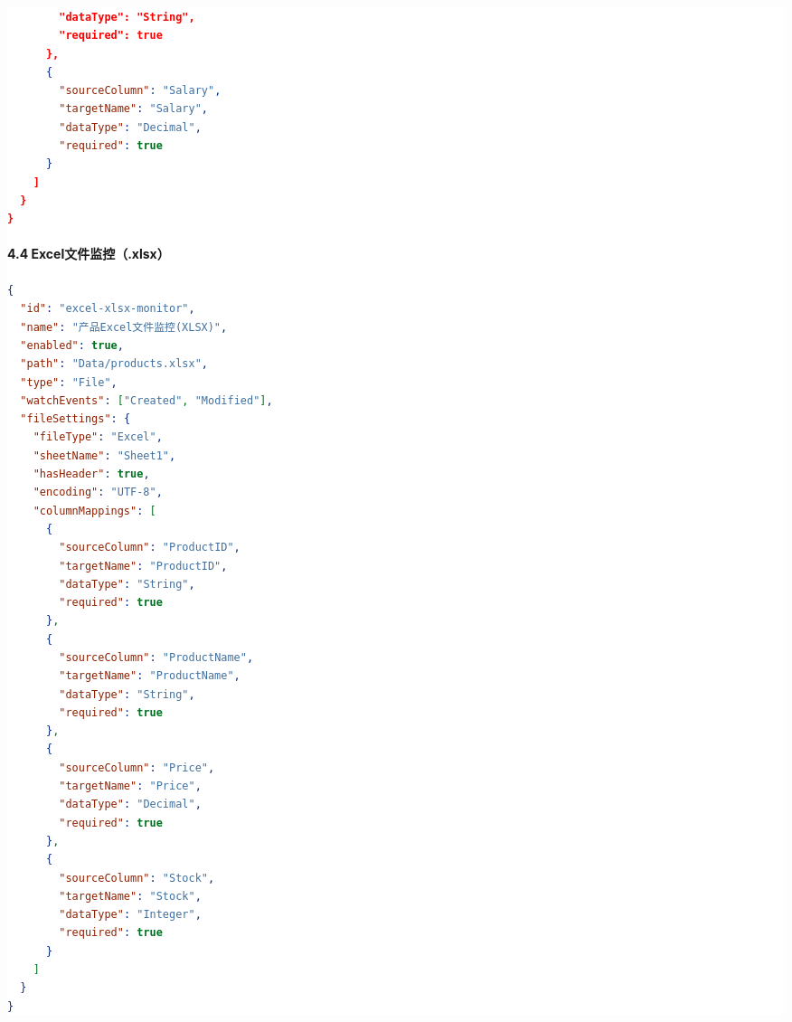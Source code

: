 ```json
        "dataType": "String",
        "required": true
      },
      {
        "sourceColumn": "Salary",
        "targetName": "Salary",
        "dataType": "Decimal",
        "required": true
      }
    ]
  }
}
```

#### 4.4 Excel文件监控（.xlsx）

```json
{
  "id": "excel-xlsx-monitor",
  "name": "产品Excel文件监控(XLSX)",
  "enabled": true,
  "path": "Data/products.xlsx",
  "type": "File",
  "watchEvents": ["Created", "Modified"],
  "fileSettings": {
    "fileType": "Excel",
    "sheetName": "Sheet1",
    "hasHeader": true,
    "encoding": "UTF-8",
    "columnMappings": [
      {
        "sourceColumn": "ProductID",
        "targetName": "ProductID",
        "dataType": "String",
        "required": true
      },
      {
        "sourceColumn": "ProductName",
        "targetName": "ProductName",
        "dataType": "String",
        "required": true
      },
      {
        "sourceColumn": "Price",
        "targetName": "Price",
        "dataType": "Decimal",
        "required": true
      },
      {
        "sourceColumn": "Stock",
        "targetName": "Stock",
        "dataType": "Integer",
        "required": true
      }
    ]
  }
}
```
